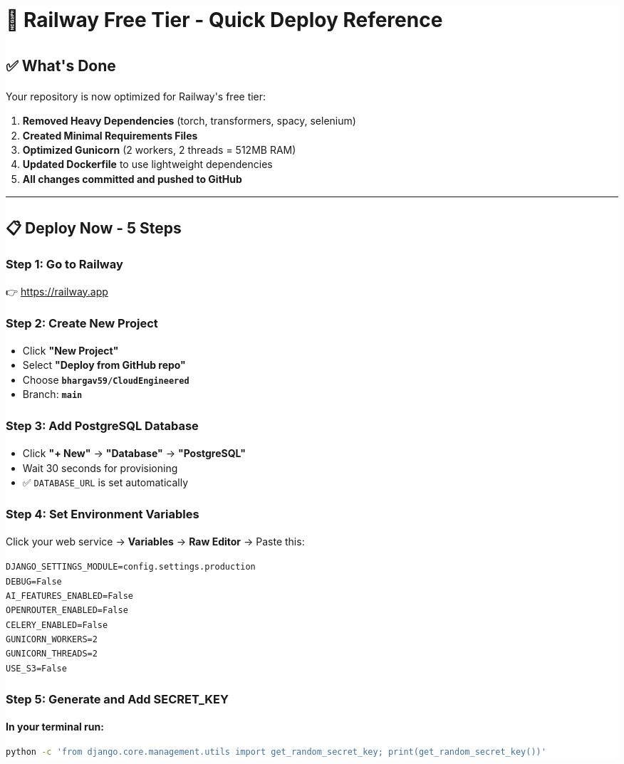 # 🚀 Railway Free Tier - Quick Deploy Reference

## ✅ What's Done

Your repository is now optimized for Railway's free tier:

1. **Removed Heavy Dependencies** (torch, transformers, spacy, selenium)
2. **Created Minimal Requirements Files**
3. **Optimized Gunicorn** (2 workers, 2 threads = 512MB RAM)
4. **Updated Dockerfile** to use lightweight dependencies
5. **All changes committed and pushed to GitHub**

---

## 📋 Deploy Now - 5 Steps

### Step 1: Go to Railway
👉 https://railway.app

### Step 2: Create New Project
- Click **"New Project"**
- Select **"Deploy from GitHub repo"**
- Choose **`bhargav59/CloudEngineered`**
- Branch: **`main`**

### Step 3: Add PostgreSQL Database
- Click **"+ New"** → **"Database"** → **"PostgreSQL"**
- Wait 30 seconds for provisioning
- ✅ `DATABASE_URL` is set automatically

### Step 4: Set Environment Variables

Click your web service → **Variables** → **Raw Editor** → Paste this:

```env
DJANGO_SETTINGS_MODULE=config.settings.production
DEBUG=False
AI_FEATURES_ENABLED=False
OPENROUTER_ENABLED=False
CELERY_ENABLED=False
GUNICORN_WORKERS=2
GUNICORN_THREADS=2
USE_S3=False
```

### Step 5: Generate and Add SECRET_KEY

**In your terminal run:**
```bash
python -c 'from django.core.management.utils import get_random_secret_key; print(get_random_secret_key())'
```
